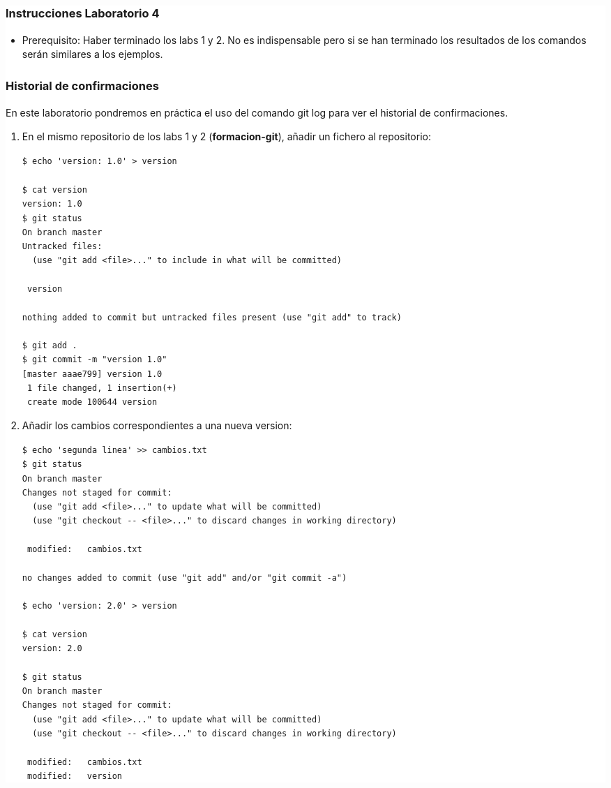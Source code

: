 ### Instrucciones Laboratorio 4

* Prerequisito: Haber terminado los labs 1 y 2. No es indispensable pero si se han terminado los resultados de los comandos serán similares a los ejemplos.

### Historial de confirmaciones

En este laboratorio pondremos en práctica el uso del comando git log para ver el historial de confirmaciones.

1. En el mismo repositorio de los labs 1 y 2 (**formacion-git**), añadir un fichero al repositorio:

       $ echo 'version: 1.0' > version

       $ cat version
       version: 1.0
       $ git status
       On branch master
       Untracked files:
         (use "git add <file>..." to include in what will be committed)

       	version

       nothing added to commit but untracked files present (use "git add" to track)

       $ git add .
       $ git commit -m "version 1.0"
       [master aaae799] version 1.0
        1 file changed, 1 insertion(+)
        create mode 100644 version

2. Añadir los cambios correspondientes a una nueva version:

       $ echo 'segunda linea' >> cambios.txt
       $ git status
       On branch master
       Changes not staged for commit:
         (use "git add <file>..." to update what will be committed)
         (use "git checkout -- <file>..." to discard changes in working directory)

       	modified:   cambios.txt

       no changes added to commit (use "git add" and/or "git commit -a")

       $ echo 'version: 2.0' > version

       $ cat version
       version: 2.0

       $ git status
       On branch master
       Changes not staged for commit:
         (use "git add <file>..." to update what will be committed)
         (use "git checkout -- <file>..." to discard changes in working directory)

       	modified:   cambios.txt
       	modified:   version
